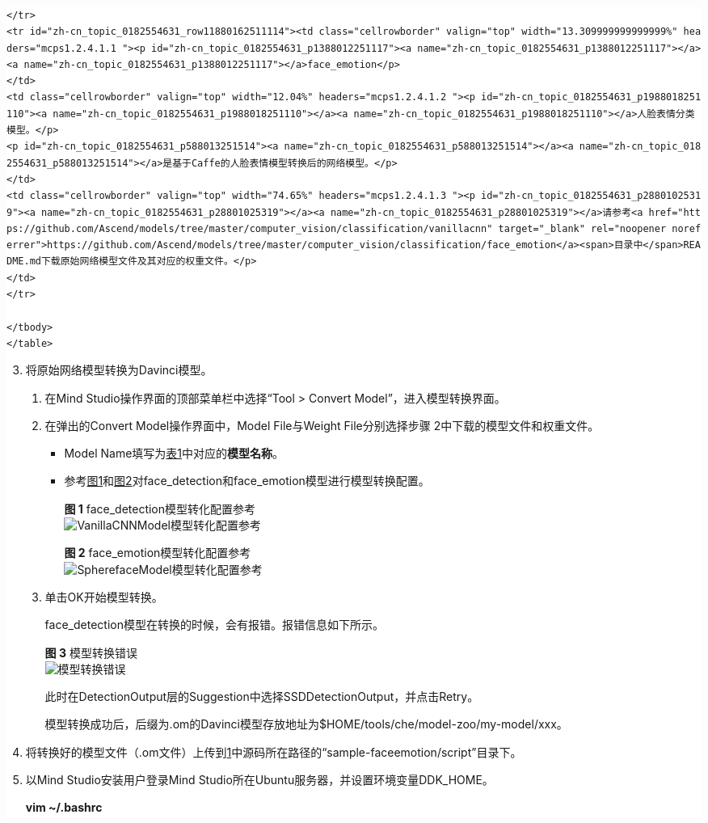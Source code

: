     </tr>
    <tr id="zh-cn_topic_0182554631_row11880162511114"><td class="cellrowborder" valign="top" width="13.309999999999999%" headers="mcps1.2.4.1.1 "><p id="zh-cn_topic_0182554631_p1388012251117"><a name="zh-cn_topic_0182554631_p1388012251117"></a><a name="zh-cn_topic_0182554631_p1388012251117"></a>face_emotion</p>
    </td>
    <td class="cellrowborder" valign="top" width="12.04%" headers="mcps1.2.4.1.2 "><p id="zh-cn_topic_0182554631_p1988018251110"><a name="zh-cn_topic_0182554631_p1988018251110"></a><a name="zh-cn_topic_0182554631_p1988018251110"></a>人脸表情分类模型。</p>
    <p id="zh-cn_topic_0182554631_p588013251514"><a name="zh-cn_topic_0182554631_p588013251514"></a><a name="zh-cn_topic_0182554631_p588013251514"></a>是基于Caffe的人脸表情模型转换后的网络模型。</p>
    </td>
    <td class="cellrowborder" valign="top" width="74.65%" headers="mcps1.2.4.1.3 "><p id="zh-cn_topic_0182554631_p28801025319"><a name="zh-cn_topic_0182554631_p28801025319"></a><a name="zh-cn_topic_0182554631_p28801025319"></a>请参考<a href="https://github.com/Ascend/models/tree/master/computer_vision/classification/vanillacnn" target="_blank" rel="noopener noreferrer">https://github.com/Ascend/models/tree/master/computer_vision/classification/face_emotion</a><span>目录中</span>README.md下载原始网络模型文件及其对应的权重文件。</p>
    </td>
    </tr>
      
    </tbody>
    </table>

3.  将原始网络模型转换为Davinci模型。
    1.  在Mind Studio操作界面的顶部菜单栏中选择“Tool \> Convert Model”，进入模型转换界面。
    2.  在弹出的Convert Model操作界面中，Model File与Weight File分别选择步骤 2中下载的模型文件和权重文件。
        -   Model Name填写为[表1](#zh-cn_topic_0182554631_table97791025517)中对应的**模型名称**。
        -   参考[图1](#zh-cn_topic_0182554631_fig1513227955)和[图2](#zh-cn_topic_0182554631_fig61342716510)对face_detection和face_emotion模型进行模型转换配置。

            **图 1**  face_detection模型转化配置参考<a name="zh-cn_topic_0182554631_fig1513227955"></a>  
            ![](doc/source/img/VanillaCNNModel模型转化配置参考.png "VanillaCNNModel模型转化配置参考")

            **图 2**  face_emotion模型转化配置参考<a name="zh-cn_topic_0182554631_fig61342716510"></a>  
            ![](doc/source/img/SpherefaceModel模型转化配置参考.png "SpherefaceModel模型转化配置参考")


    3.  单击OK开始模型转换。

        face\_detection模型在转换的时候，会有报错。报错信息如下所示。

        **图 3**  模型转换错误<a name="zh-cn_topic_0182554631_fig1632884495219"></a>  
        ![](doc/source/img/模型转换错误.jpg "模型转换错误")

        此时在DetectionOutput层的Suggestion中选择SSDDetectionOutput，并点击Retry。

        模型转换成功后，后缀为.om的Davinci模型存放地址为$HOME/tools/che/model-zoo/my-model/xxx。


4.  将转换好的模型文件（.om文件）上传到[1](#zh-cn_topic_0182554631_li953280133816)中源码所在路径的“sample-faceemotion/script”目录下。
5.  以Mind Studio安装用户登录Mind Studio所在Ubuntu服务器，并设置环境变量DDK\_HOME。

    **vim \~/.bashrc**
